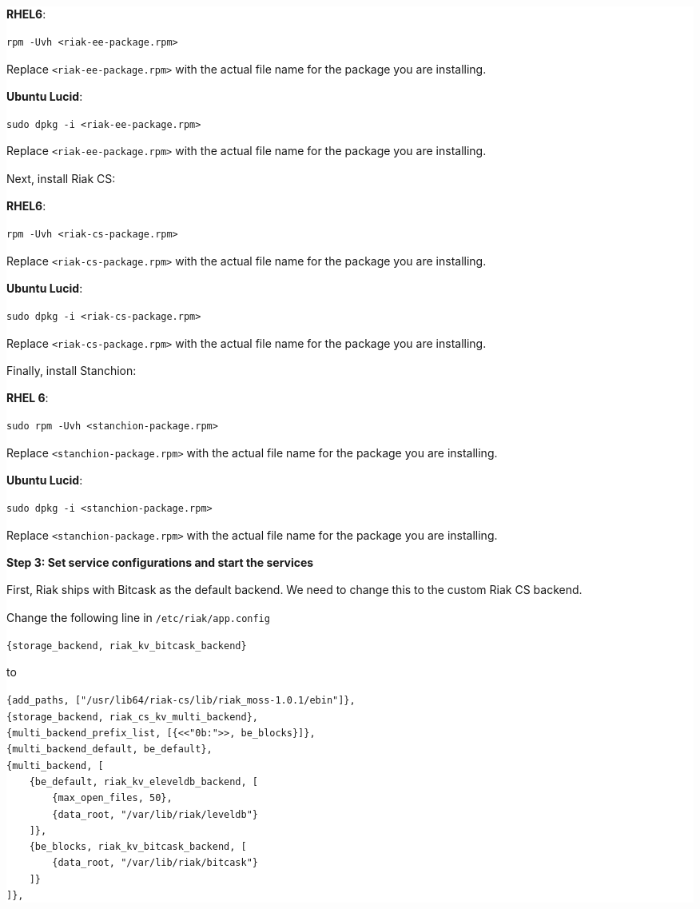 **RHEL6**:

    rpm -Uvh <riak-ee-package.rpm>

Replace `<riak-ee-package.rpm>` with the actual file name for the package you are installing.

**Ubuntu Lucid**:

    sudo dpkg -i <riak-ee-package.rpm>

Replace `<riak-ee-package.rpm>` with the actual file name for the package you are installing.

Next, install Riak CS:

**RHEL6**:

    rpm -Uvh <riak-cs-package.rpm>

Replace `<riak-cs-package.rpm>` with the actual file name for the package you are installing.

**Ubuntu Lucid**:

    sudo dpkg -i <riak-cs-package.rpm>

Replace `<riak-cs-package.rpm>` with the actual file name for the package you are installing.

Finally, install Stanchion:

**RHEL 6**:

    sudo rpm -Uvh <stanchion-package.rpm>

Replace `<stanchion-package.rpm>` with the actual file name for the package you are installing.

**Ubuntu Lucid**:

    sudo dpkg -i <stanchion-package.rpm>

Replace `<stanchion-package.rpm>` with the actual file name for the package you are installing.

**Step 3: Set service configurations and start the services**

First, Riak ships with Bitcask as the default backend. We need to change this to the custom Riak CS backend.

Change the following line in `/etc/riak/app.config`

    {storage_backend, riak_kv_bitcask_backend}

to

    {add_paths, ["/usr/lib64/riak-cs/lib/riak_moss-1.0.1/ebin"]},
    {storage_backend, riak_cs_kv_multi_backend},
    {multi_backend_prefix_list, [{<<"0b:">>, be_blocks}]},
    {multi_backend_default, be_default},
    {multi_backend, [
        {be_default, riak_kv_eleveldb_backend, [
            {max_open_files, 50},
            {data_root, "/var/lib/riak/leveldb"}
        ]},
        {be_blocks, riak_kv_bitcask_backend, [
            {data_root, "/var/lib/riak/bitcask"}
        ]}
    ]},
